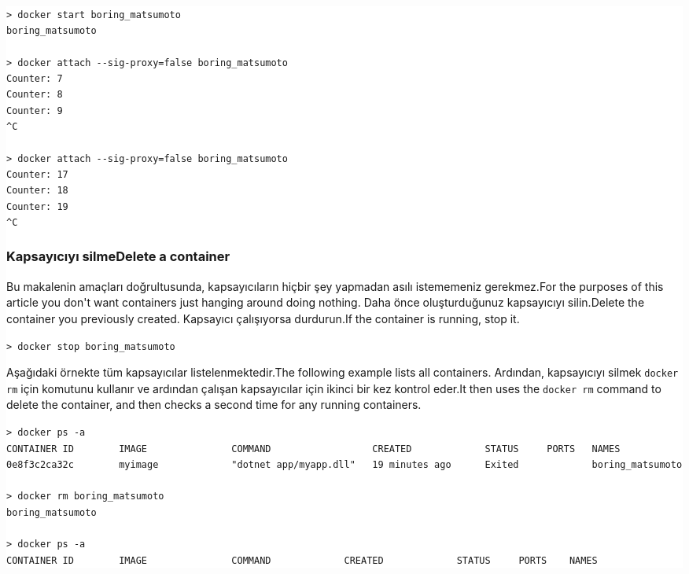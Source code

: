 ```console
> docker start boring_matsumoto
boring_matsumoto

> docker attach --sig-proxy=false boring_matsumoto
Counter: 7
Counter: 8
Counter: 9
^C

> docker attach --sig-proxy=false boring_matsumoto
Counter: 17
Counter: 18
Counter: 19
^C
```

### <a name="delete-a-container"></a><span data-ttu-id="a8242-205">Kapsayıcıyı silme</span><span class="sxs-lookup"><span data-stu-id="a8242-205">Delete a container</span></span>

<span data-ttu-id="a8242-206">Bu makalenin amaçları doğrultusunda, kapsayıcıların hiçbir şey yapmadan asılı istememeniz gerekmez.</span><span class="sxs-lookup"><span data-stu-id="a8242-206">For the purposes of this article you don't want containers just hanging around doing nothing.</span></span> <span data-ttu-id="a8242-207">Daha önce oluşturduğunuz kapsayıcıyı silin.</span><span class="sxs-lookup"><span data-stu-id="a8242-207">Delete the container you previously created.</span></span> <span data-ttu-id="a8242-208">Kapsayıcı çalışıyorsa durdurun.</span><span class="sxs-lookup"><span data-stu-id="a8242-208">If the container is running, stop it.</span></span>

```console
> docker stop boring_matsumoto
```

<span data-ttu-id="a8242-209">Aşağıdaki örnekte tüm kapsayıcılar listelenmektedir.</span><span class="sxs-lookup"><span data-stu-id="a8242-209">The following example lists all containers.</span></span> <span data-ttu-id="a8242-210">Ardından, kapsayıcıyı silmek `docker rm` için komutunu kullanır ve ardından çalışan kapsayıcılar için ikinci bir kez kontrol eder.</span><span class="sxs-lookup"><span data-stu-id="a8242-210">It then uses the `docker rm` command to delete the container, and then checks a second time for any running containers.</span></span>

```console
> docker ps -a
CONTAINER ID        IMAGE               COMMAND                  CREATED             STATUS     PORTS   NAMES
0e8f3c2ca32c        myimage             "dotnet app/myapp.dll"   19 minutes ago      Exited             boring_matsumoto

> docker rm boring_matsumoto
boring_matsumoto

> docker ps -a
CONTAINER ID        IMAGE               COMMAND             CREATED             STATUS     PORTS    NAMES
```
